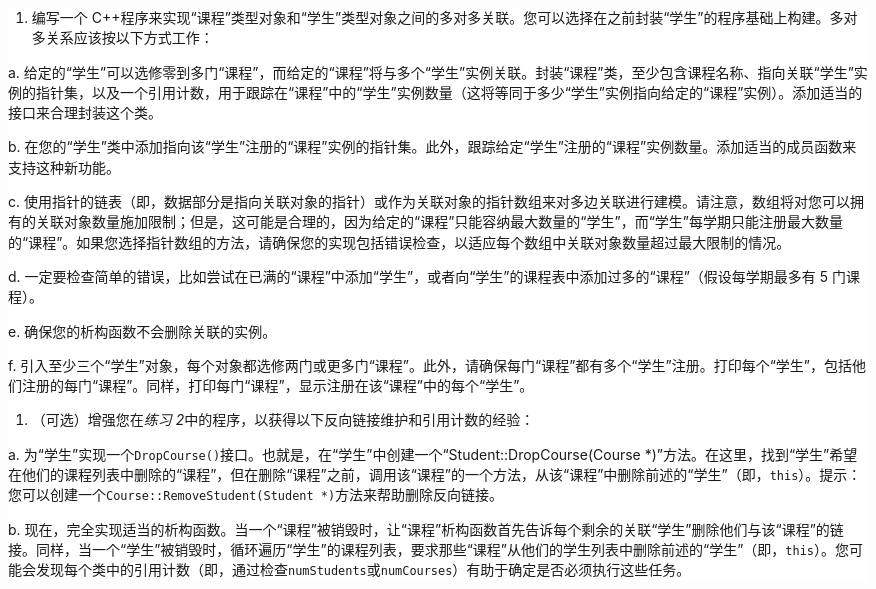 1.  编写一个 C++程序来实现“课程”类型对象和“学生”类型对象之间的多对多关联。您可以选择在之前封装“学生”的程序基础上构建。多对多关系应该按以下方式工作：

a. 给定的“学生”可以选修零到多门“课程”，而给定的“课程”将与多个“学生”实例关联。封装“课程”类，至少包含课程名称、指向关联“学生”实例的指针集，以及一个引用计数，用于跟踪在“课程”中的“学生”实例数量（这将等同于多少“学生”实例指向给定的“课程”实例）。添加适当的接口来合理封装这个类。

b. 在您的“学生”类中添加指向该“学生”注册的“课程”实例的指针集。此外，跟踪给定“学生”注册的“课程”实例数量。添加适当的成员函数来支持这种新功能。

c. 使用指针的链表（即，数据部分是指向关联对象的指针）或作为关联对象的指针数组来对多边关联进行建模。请注意，数组将对您可以拥有的关联对象数量施加限制；但是，这可能是合理的，因为给定的“课程”只能容纳最大数量的“学生”，而“学生”每学期只能注册最大数量的“课程”。如果您选择指针数组的方法，请确保您的实现包括错误检查，以适应每个数组中关联对象数量超过最大限制的情况。

d. 一定要检查简单的错误，比如尝试在已满的“课程”中添加“学生”，或者向“学生”的课程表中添加过多的“课程”（假设每学期最多有 5 门课程）。

e. 确保您的析构函数不会删除关联的实例。

f. 引入至少三个“学生”对象，每个对象都选修两门或更多门“课程”。此外，请确保每门“课程”都有多个“学生”注册。打印每个“学生”，包括他们注册的每门“课程”。同样，打印每门“课程”，显示注册在该“课程”中的每个“学生”。

1.  （可选）增强您在*练习 2*中的程序，以获得以下反向链接维护和引用计数的经验：

a. 为“学生”实现一个`DropCourse()`接口。也就是，在“学生”中创建一个“Student::DropCourse(Course *)”方法。在这里，找到“学生”希望在他们的课程列表中删除的“课程”，但在删除“课程”之前，调用该“课程”的一个方法，从该“课程”中删除前述的“学生”（即，`this`）。提示：您可以创建一个`Course::RemoveStudent(Student *)`方法来帮助删除反向链接。

b. 现在，完全实现适当的析构函数。当一个“课程”被销毁时，让“课程”析构函数首先告诉每个剩余的关联“学生”删除他们与该“课程”的链接。同样，当一个“学生”被销毁时，循环遍历“学生”的课程列表，要求那些“课程”从他们的学生列表中删除前述的“学生”（即，`this`）。您可能会发现每个类中的引用计数（即，通过检查`numStudents`或`numCourses`）有助于确定是否必须执行这些任务。

